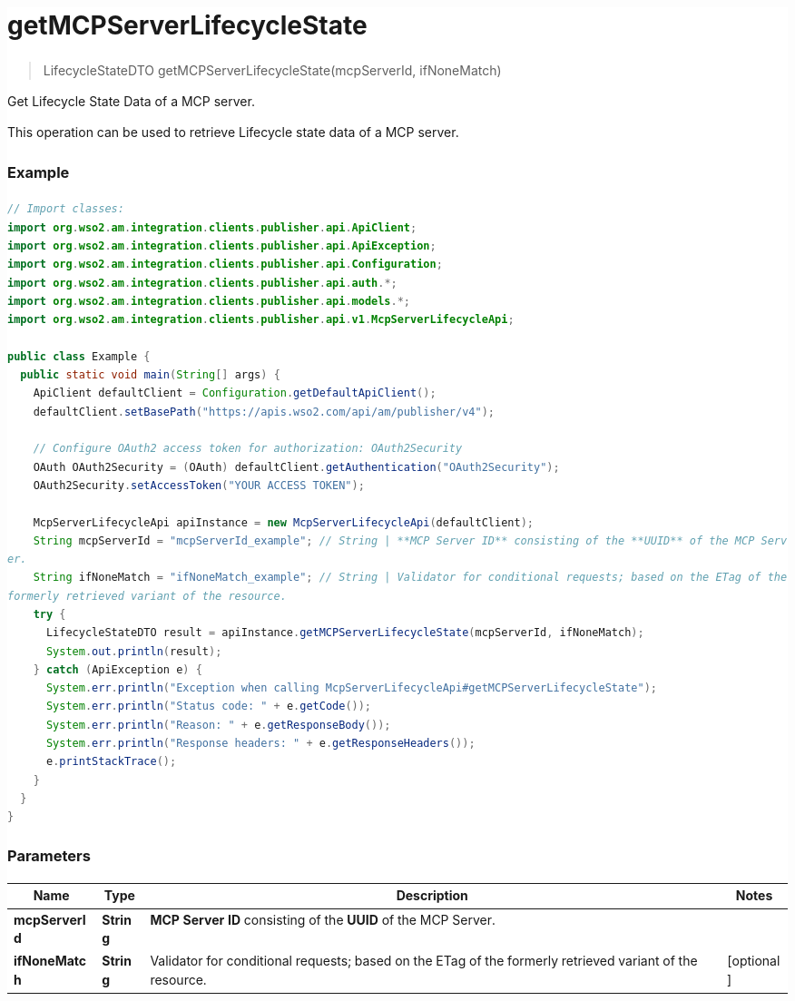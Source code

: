 <a name="getMCPServerLifecycleState"></a>
# **getMCPServerLifecycleState**
> LifecycleStateDTO getMCPServerLifecycleState(mcpServerId, ifNoneMatch)

Get Lifecycle State Data of a MCP server.

This operation can be used to retrieve Lifecycle state data of a MCP server. 

### Example
```java
// Import classes:
import org.wso2.am.integration.clients.publisher.api.ApiClient;
import org.wso2.am.integration.clients.publisher.api.ApiException;
import org.wso2.am.integration.clients.publisher.api.Configuration;
import org.wso2.am.integration.clients.publisher.api.auth.*;
import org.wso2.am.integration.clients.publisher.api.models.*;
import org.wso2.am.integration.clients.publisher.api.v1.McpServerLifecycleApi;

public class Example {
  public static void main(String[] args) {
    ApiClient defaultClient = Configuration.getDefaultApiClient();
    defaultClient.setBasePath("https://apis.wso2.com/api/am/publisher/v4");
    
    // Configure OAuth2 access token for authorization: OAuth2Security
    OAuth OAuth2Security = (OAuth) defaultClient.getAuthentication("OAuth2Security");
    OAuth2Security.setAccessToken("YOUR ACCESS TOKEN");

    McpServerLifecycleApi apiInstance = new McpServerLifecycleApi(defaultClient);
    String mcpServerId = "mcpServerId_example"; // String | **MCP Server ID** consisting of the **UUID** of the MCP Server. 
    String ifNoneMatch = "ifNoneMatch_example"; // String | Validator for conditional requests; based on the ETag of the formerly retrieved variant of the resource. 
    try {
      LifecycleStateDTO result = apiInstance.getMCPServerLifecycleState(mcpServerId, ifNoneMatch);
      System.out.println(result);
    } catch (ApiException e) {
      System.err.println("Exception when calling McpServerLifecycleApi#getMCPServerLifecycleState");
      System.err.println("Status code: " + e.getCode());
      System.err.println("Reason: " + e.getResponseBody());
      System.err.println("Response headers: " + e.getResponseHeaders());
      e.printStackTrace();
    }
  }
}
```

### Parameters

Name | Type | Description  | Notes
------------- | ------------- | ------------- | -------------
 **mcpServerId** | **String**| **MCP Server ID** consisting of the **UUID** of the MCP Server.  |
 **ifNoneMatch** | **String**| Validator for conditional requests; based on the ETag of the formerly retrieved variant of the resource.  | [optional]
